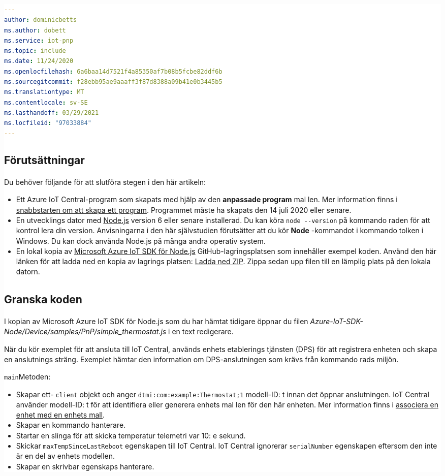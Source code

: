 ```yaml
---
author: dominicbetts
ms.author: dobett
ms.service: iot-pnp
ms.topic: include
ms.date: 11/24/2020
ms.openlocfilehash: 6a6baa14d7521f4a85350af7b08b5fcbe82ddf6b
ms.sourcegitcommit: f28ebb95ae9aaaff3f87d8388a09b41e0b3445b5
ms.translationtype: MT
ms.contentlocale: sv-SE
ms.lasthandoff: 03/29/2021
ms.locfileid: "97033884"
---
```

## <a name="prerequisites"></a>Förutsättningar

Du behöver följande för att slutföra stegen i den här artikeln:

* Ett Azure IoT Central-program som skapats med hjälp av den **anpassade program** mal len. Mer information finns i [snabbstarten om att skapa ett program](../articles/iot-central/core/quick-deploy-iot-central.md). Programmet måste ha skapats den 14 juli 2020 eller senare.
* En utvecklings dator med [Node.js](https://nodejs.org/) version 6 eller senare installerad. Du kan köra `node --version` på kommando raden för att kontrol lera din version. Anvisningarna i den här självstudien förutsätter att du kör **Node** -kommandot i kommando tolken i Windows. Du kan dock använda Node.js på många andra operativ system.
* En lokal kopia av [Microsoft Azure IoT SDK för Node.js](https://github.com/Azure/azure-iot-sdk-node) GitHub-lagringsplatsen som innehåller exempel koden. Använd den här länken för att ladda ned en kopia av lagrings platsen: [Ladda ned ZIP](https://github.com/Azure/azure-iot-sdk-node/archive/master.zip). Zippa sedan upp filen till en lämplig plats på den lokala datorn.

## <a name="review-the-code"></a>Granska koden

I kopian av Microsoft Azure IoT SDK för Node.js som du har hämtat tidigare öppnar du filen *Azure-IoT-SDK-Node/Device/samples/PnP/simple_thermostat.js* i en text redigerare.

När du kör exemplet för att ansluta till IoT Central, används enhets etablerings tjänsten (DPS) för att registrera enheten och skapa en anslutnings sträng. Exemplet hämtar den information om DPS-anslutningen som krävs från kommando rads miljön.

`main`Metoden:

* Skapar ett- `client` objekt och anger `dtmi:com:example:Thermostat;1` modell-ID: t innan det öppnar anslutningen. IoT Central använder modell-ID: t för att identifiera eller generera enhets mal len för den här enheten. Mer information finns i [associera en enhet med en enhets mall](../articles/iot-central/core/concepts-get-connected.md#associate-a-device-with-a-device-template).
* Skapar en kommando hanterare.
* Startar en slinga för att skicka temperatur telemetri var 10: e sekund.
* Skickar `maxTempSinceLastReboot` egenskapen till IoT Central. IoT Central ignorerar `serialNumber` egenskapen eftersom den inte är en del av enhets modellen.
* Skapar en skrivbar egenskaps hanterare.
